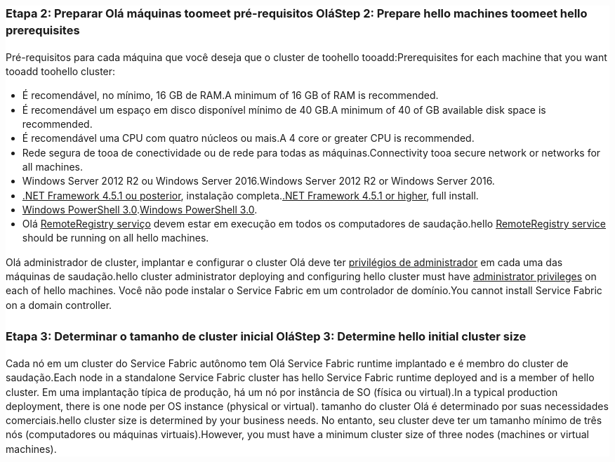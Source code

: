 ### <a name="step-2-prepare-hello-machines-toomeet-hello-prerequisites"></a><span data-ttu-id="55571-112">Etapa 2: Preparar Olá máquinas toomeet pré-requisitos Olá</span><span class="sxs-lookup"><span data-stu-id="55571-112">Step 2: Prepare hello machines toomeet hello prerequisites</span></span>
<span data-ttu-id="55571-113">Pré-requisitos para cada máquina que você deseja que o cluster de toohello tooadd:</span><span class="sxs-lookup"><span data-stu-id="55571-113">Prerequisites for each machine that you want tooadd toohello cluster:</span></span>

* <span data-ttu-id="55571-114">É recomendável, no mínimo, 16 GB de RAM.</span><span class="sxs-lookup"><span data-stu-id="55571-114">A minimum of 16 GB of RAM is recommended.</span></span>
* <span data-ttu-id="55571-115">É recomendável um espaço em disco disponível mínimo de 40 GB.</span><span class="sxs-lookup"><span data-stu-id="55571-115">A minimum of 40 of GB available disk space is recommended.</span></span>
* <span data-ttu-id="55571-116">É recomendável uma CPU com quatro núcleos ou mais.</span><span class="sxs-lookup"><span data-stu-id="55571-116">A 4 core or greater CPU is recommended.</span></span>
* <span data-ttu-id="55571-117">Rede segura de tooa de conectividade ou de rede para todas as máquinas.</span><span class="sxs-lookup"><span data-stu-id="55571-117">Connectivity tooa secure network or networks for all machines.</span></span>
* <span data-ttu-id="55571-118">Windows Server 2012 R2 ou Windows Server 2016.</span><span class="sxs-lookup"><span data-stu-id="55571-118">Windows Server 2012 R2 or Windows Server 2016.</span></span> 
* <span data-ttu-id="55571-119">[.NET Framework 4.5.1 ou posterior](https://www.microsoft.com/download/details.aspx?id=40773), instalação completa.</span><span class="sxs-lookup"><span data-stu-id="55571-119">[.NET Framework 4.5.1 or higher](https://www.microsoft.com/download/details.aspx?id=40773), full install.</span></span>
* <span data-ttu-id="55571-120">[Windows PowerShell 3.0](https://msdn.microsoft.com/powershell/scripting/setup/installing-windows-powershell).</span><span class="sxs-lookup"><span data-stu-id="55571-120">[Windows PowerShell 3.0](https://msdn.microsoft.com/powershell/scripting/setup/installing-windows-powershell).</span></span>
* <span data-ttu-id="55571-121">Olá [RemoteRegistry serviço](https://technet.microsoft.com/library/cc754820) devem estar em execução em todos os computadores de saudação.</span><span class="sxs-lookup"><span data-stu-id="55571-121">hello [RemoteRegistry service](https://technet.microsoft.com/library/cc754820) should be running on all hello machines.</span></span>

<span data-ttu-id="55571-122">Olá administrador de cluster, implantar e configurar o cluster Olá deve ter [privilégios de administrador](https://social.technet.microsoft.com/wiki/contents/articles/13436.windows-server-2012-how-to-add-an-account-to-a-local-administrator-group.aspx) em cada uma das máquinas de saudação.</span><span class="sxs-lookup"><span data-stu-id="55571-122">hello cluster administrator deploying and configuring hello cluster must have [administrator privileges](https://social.technet.microsoft.com/wiki/contents/articles/13436.windows-server-2012-how-to-add-an-account-to-a-local-administrator-group.aspx) on each of hello machines.</span></span> <span data-ttu-id="55571-123">Você não pode instalar o Service Fabric em um controlador de domínio.</span><span class="sxs-lookup"><span data-stu-id="55571-123">You cannot install Service Fabric on a domain controller.</span></span>

### <a name="step-3-determine-hello-initial-cluster-size"></a><span data-ttu-id="55571-124">Etapa 3: Determinar o tamanho de cluster inicial Olá</span><span class="sxs-lookup"><span data-stu-id="55571-124">Step 3: Determine hello initial cluster size</span></span>
<span data-ttu-id="55571-125">Cada nó em um cluster do Service Fabric autônomo tem Olá Service Fabric runtime implantado e é membro do cluster de saudação.</span><span class="sxs-lookup"><span data-stu-id="55571-125">Each node in a standalone Service Fabric cluster has hello Service Fabric runtime deployed and is a member of hello cluster.</span></span> <span data-ttu-id="55571-126">Em uma implantação típica de produção, há um nó por instância de SO (física ou virtual).</span><span class="sxs-lookup"><span data-stu-id="55571-126">In a typical production deployment, there is one node per OS instance (physical or virtual).</span></span> <span data-ttu-id="55571-127">tamanho do cluster Olá é determinado por suas necessidades comerciais.</span><span class="sxs-lookup"><span data-stu-id="55571-127">hello cluster size is determined by your business needs.</span></span> <span data-ttu-id="55571-128">No entanto, seu cluster deve ter um tamanho mínimo de três nós (computadores ou máquinas virtuais).</span><span class="sxs-lookup"><span data-stu-id="55571-128">However, you must have a minimum cluster size of three nodes (machines or virtual machines).</span></span>